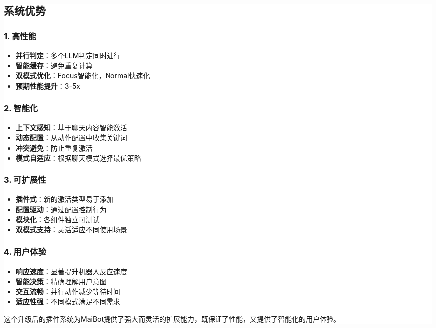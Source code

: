 ## 系统优势

### 1. 高性能
- **并行判定**：多个LLM判定同时进行
- **智能缓存**：避免重复计算
- **双模式优化**：Focus智能化，Normal快速化
- **预期性能提升**：3-5x

### 2. 智能化
- **上下文感知**：基于聊天内容智能激活
- **动态配置**：从动作配置中收集关键词
- **冲突避免**：防止重复激活
- **模式自适应**：根据聊天模式选择最优策略

### 3. 可扩展性
- **插件式**：新的激活类型易于添加
- **配置驱动**：通过配置控制行为
- **模块化**：各组件独立可测试
- **双模式支持**：灵活适应不同使用场景

### 4. 用户体验
- **响应速度**：显著提升机器人反应速度
- **智能决策**：精确理解用户意图
- **交互流畅**：并行动作减少等待时间
- **适应性强**：不同模式满足不同需求

这个升级后的插件系统为MaiBot提供了强大而灵活的扩展能力，既保证了性能，又提供了智能化的用户体验。
